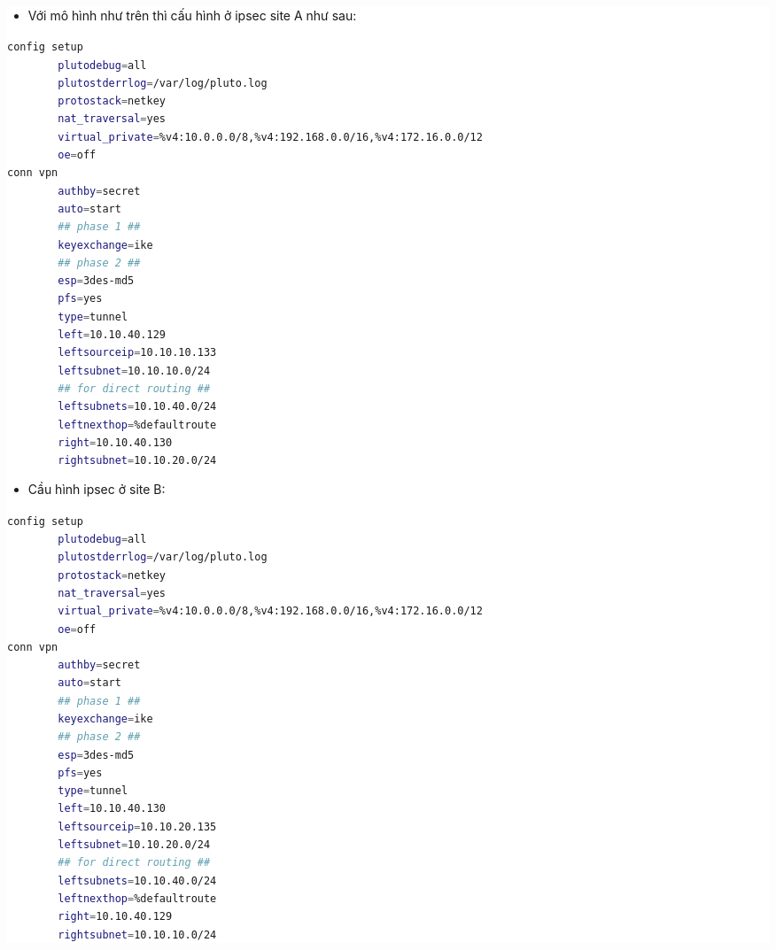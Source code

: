 
- Với mô hình như trên thì cấu hình ở ipsec site A như sau:
```sh
config setup
        plutodebug=all
        plutostderrlog=/var/log/pluto.log
        protostack=netkey
        nat_traversal=yes
        virtual_private=%v4:10.0.0.0/8,%v4:192.168.0.0/16,%v4:172.16.0.0/12
        oe=off
conn vpn
        authby=secret
        auto=start
        ## phase 1 ##
        keyexchange=ike
        ## phase 2 ##
        esp=3des-md5
        pfs=yes
        type=tunnel
        left=10.10.40.129
        leftsourceip=10.10.10.133
        leftsubnet=10.10.10.0/24
        ## for direct routing ##
        leftsubnets=10.10.40.0/24
        leftnexthop=%defaultroute
        right=10.10.40.130
        rightsubnet=10.10.20.0/24
```

- Cầu hình ipsec ở site B:
```sh
config setup
        plutodebug=all
        plutostderrlog=/var/log/pluto.log
        protostack=netkey
        nat_traversal=yes
        virtual_private=%v4:10.0.0.0/8,%v4:192.168.0.0/16,%v4:172.16.0.0/12
        oe=off
conn vpn
        authby=secret
        auto=start
        ## phase 1 ##
        keyexchange=ike
        ## phase 2 ##
        esp=3des-md5
        pfs=yes
        type=tunnel
        left=10.10.40.130
        leftsourceip=10.10.20.135
        leftsubnet=10.10.20.0/24
        ## for direct routing ##
        leftsubnets=10.10.40.0/24
        leftnexthop=%defaultroute
        right=10.10.40.129
        rightsubnet=10.10.10.0/24
```
